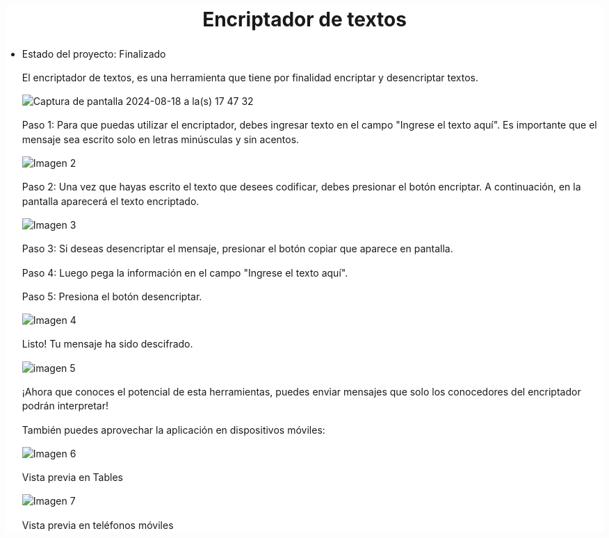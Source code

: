 <h1 align="center"> Encriptador de textos </h1>

- Estado del proyecto: Finalizado

  El encriptador de textos, es una herramienta que tiene por finalidad encriptar y desencriptar textos.

  <img width="686" alt="Captura de pantalla 2024-08-18 a la(s) 17 47 32" src="https://github.com/user-attachments/assets/c468e605-5075-4c10-8901-54cfc8bb44e8">


  Paso 1: Para que puedas utilizar el encriptador, debes ingresar texto en el campo "Ingrese el texto aquí". Es importante que el mensaje sea escrito
  solo en letras minúsculas y sin acentos.

  <img width="719" alt="Imagen 2" src="https://github.com/user-attachments/assets/d8e5a059-c065-4331-9293-b2c01b273bff">


  Paso 2: Una vez que hayas escrito el texto que desees codificar, debes presionar el botón encriptar. A continuación, en la pantalla aparecerá
  el texto encriptado.

  <img width="717" alt="Imagen 3" src="https://github.com/user-attachments/assets/d3b05a9d-db44-434c-bb2c-930f20dcbde4">


  Paso 3: Si deseas desencriptar el mensaje, presionar el botón copiar que aparece en pantalla.


  Paso 4: Luego pega la información en el campo "Ingrese el texto aquí".
  

  Paso 5: Presiona el botón desencriptar. 

  <img width="719" alt="Imagen 4" src="https://github.com/user-attachments/assets/1da5582f-227d-4fe5-b32b-a5902fcee483">


  Listo! Tu mensaje ha sido descifrado.
  
  <img width="719" alt="imagen 5" src="https://github.com/user-attachments/assets/8485b4de-70c1-4f1e-840f-dcf6259142d9">


  ¡Ahora que conoces el potencial de esta herramientas, puedes enviar mensajes que solo los conocedores del encriptador podrán interpretar!


  También puedes aprovechar la aplicación en dispositivos móviles:


  <img width="368" alt="Imagen 6" src="https://github.com/user-attachments/assets/ce0af9d8-8e69-40bc-abb8-179dd1b2c637">

  Vista previa en Tables

  <img width="228" alt="Imagen 7" src="https://github.com/user-attachments/assets/43274adc-0dbf-4c44-91f9-80aef42a94f7">

  Vista previa en teléfonos móviles
